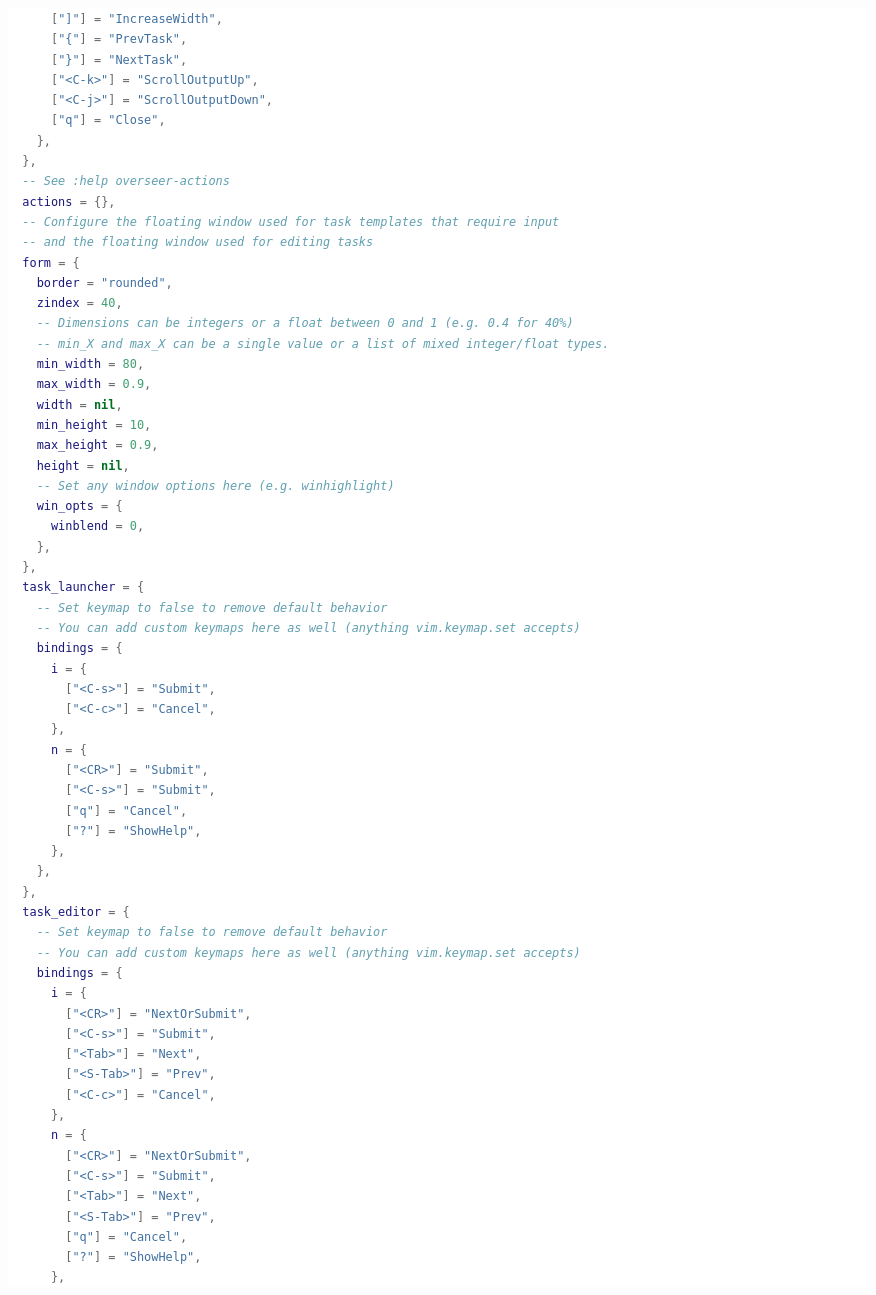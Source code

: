 ```lua
      ["]"] = "IncreaseWidth",
      ["{"] = "PrevTask",
      ["}"] = "NextTask",
      ["<C-k>"] = "ScrollOutputUp",
      ["<C-j>"] = "ScrollOutputDown",
      ["q"] = "Close",
    },
  },
  -- See :help overseer-actions
  actions = {},
  -- Configure the floating window used for task templates that require input
  -- and the floating window used for editing tasks
  form = {
    border = "rounded",
    zindex = 40,
    -- Dimensions can be integers or a float between 0 and 1 (e.g. 0.4 for 40%)
    -- min_X and max_X can be a single value or a list of mixed integer/float types.
    min_width = 80,
    max_width = 0.9,
    width = nil,
    min_height = 10,
    max_height = 0.9,
    height = nil,
    -- Set any window options here (e.g. winhighlight)
    win_opts = {
      winblend = 0,
    },
  },
  task_launcher = {
    -- Set keymap to false to remove default behavior
    -- You can add custom keymaps here as well (anything vim.keymap.set accepts)
    bindings = {
      i = {
        ["<C-s>"] = "Submit",
        ["<C-c>"] = "Cancel",
      },
      n = {
        ["<CR>"] = "Submit",
        ["<C-s>"] = "Submit",
        ["q"] = "Cancel",
        ["?"] = "ShowHelp",
      },
    },
  },
  task_editor = {
    -- Set keymap to false to remove default behavior
    -- You can add custom keymaps here as well (anything vim.keymap.set accepts)
    bindings = {
      i = {
        ["<CR>"] = "NextOrSubmit",
        ["<C-s>"] = "Submit",
        ["<Tab>"] = "Next",
        ["<S-Tab>"] = "Prev",
        ["<C-c>"] = "Cancel",
      },
      n = {
        ["<CR>"] = "NextOrSubmit",
        ["<C-s>"] = "Submit",
        ["<Tab>"] = "Next",
        ["<S-Tab>"] = "Prev",
        ["q"] = "Cancel",
        ["?"] = "ShowHelp",
      },
```